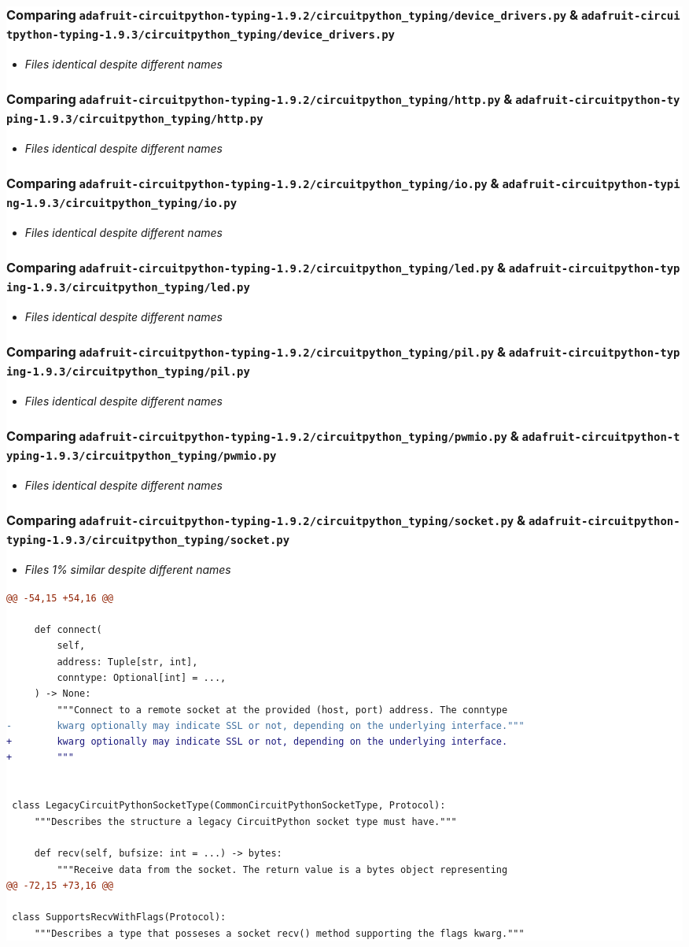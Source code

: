 ### Comparing `adafruit-circuitpython-typing-1.9.2/circuitpython_typing/device_drivers.py` & `adafruit-circuitpython-typing-1.9.3/circuitpython_typing/device_drivers.py`

 * *Files identical despite different names*

### Comparing `adafruit-circuitpython-typing-1.9.2/circuitpython_typing/http.py` & `adafruit-circuitpython-typing-1.9.3/circuitpython_typing/http.py`

 * *Files identical despite different names*

### Comparing `adafruit-circuitpython-typing-1.9.2/circuitpython_typing/io.py` & `adafruit-circuitpython-typing-1.9.3/circuitpython_typing/io.py`

 * *Files identical despite different names*

### Comparing `adafruit-circuitpython-typing-1.9.2/circuitpython_typing/led.py` & `adafruit-circuitpython-typing-1.9.3/circuitpython_typing/led.py`

 * *Files identical despite different names*

### Comparing `adafruit-circuitpython-typing-1.9.2/circuitpython_typing/pil.py` & `adafruit-circuitpython-typing-1.9.3/circuitpython_typing/pil.py`

 * *Files identical despite different names*

### Comparing `adafruit-circuitpython-typing-1.9.2/circuitpython_typing/pwmio.py` & `adafruit-circuitpython-typing-1.9.3/circuitpython_typing/pwmio.py`

 * *Files identical despite different names*

### Comparing `adafruit-circuitpython-typing-1.9.2/circuitpython_typing/socket.py` & `adafruit-circuitpython-typing-1.9.3/circuitpython_typing/socket.py`

 * *Files 1% similar despite different names*

```diff
@@ -54,15 +54,16 @@
 
     def connect(
         self,
         address: Tuple[str, int],
         conntype: Optional[int] = ...,
     ) -> None:
         """Connect to a remote socket at the provided (host, port) address. The conntype
-        kwarg optionally may indicate SSL or not, depending on the underlying interface."""
+        kwarg optionally may indicate SSL or not, depending on the underlying interface.
+        """
 
 
 class LegacyCircuitPythonSocketType(CommonCircuitPythonSocketType, Protocol):
     """Describes the structure a legacy CircuitPython socket type must have."""
 
     def recv(self, bufsize: int = ...) -> bytes:
         """Receive data from the socket. The return value is a bytes object representing
@@ -72,15 +73,16 @@
 
 class SupportsRecvWithFlags(Protocol):
     """Describes a type that posseses a socket recv() method supporting the flags kwarg."""
```